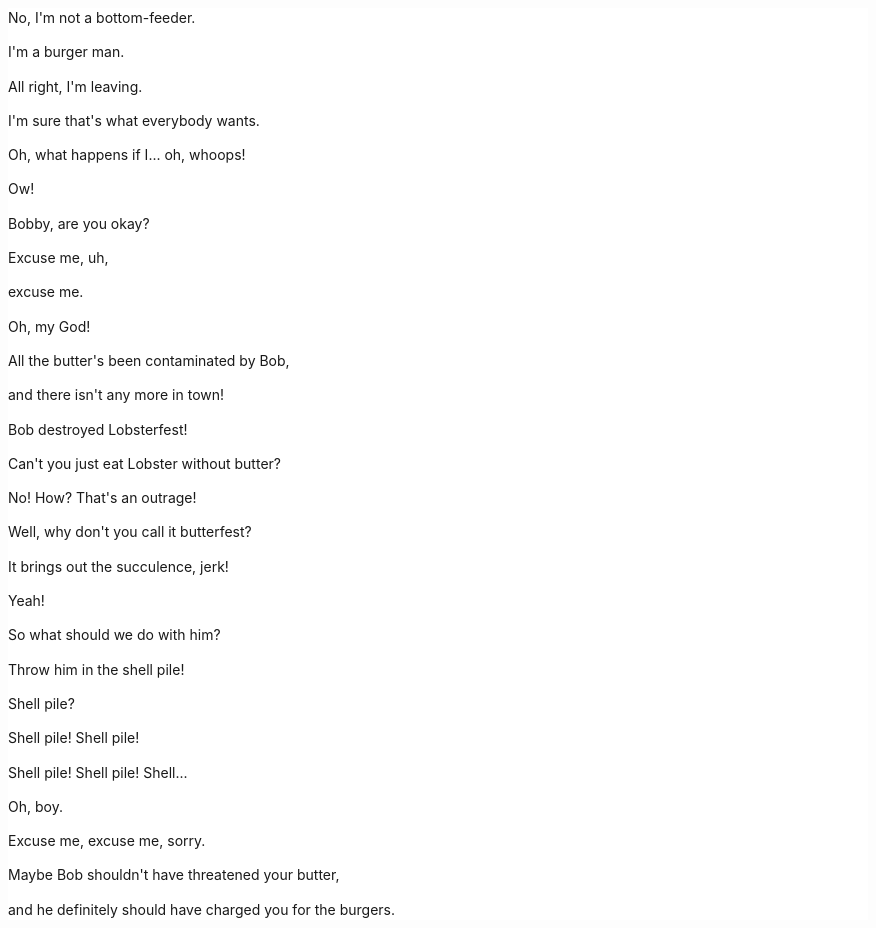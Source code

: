 No, I'm not a bottom-feeder.

I'm a burger man.

All right, I'm leaving.

I'm sure that's
what everybody wants.

Oh, what happens
if I... oh, whoops!

Ow!

Bobby, are you okay?

Excuse me, uh,

excuse me.

Oh, my God!

All the butter's been
contaminated by Bob,

and there isn't
any more in town!

Bob destroyed Lobsterfest!

Can't you just eat Lobster
without butter?

No! How?
That's an outrage!

Well, why don't you
call it butterfest?

It brings out
the succulence, jerk!

Yeah!

So what should we do with him?

Throw him in the shell pile!

Shell pile?

Shell pile! Shell pile!

Shell pile! Shell pile! Shell...

Oh, boy.

Excuse me, excuse me, sorry.

Maybe Bob shouldn't have
threatened your butter,

and he definitely should have
charged you for the burgers.
